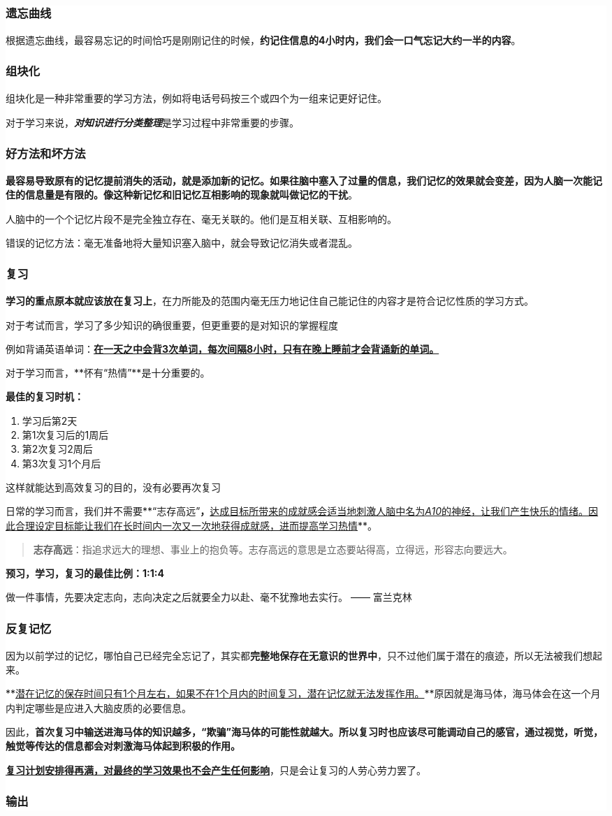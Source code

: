 ### 遗忘曲线

根据遗忘曲线，最容易忘记的时间恰巧是刚刚记住的时候，**约记住信息的4小时内，我们会一口气忘记大约一半的内容**。

### 组块化

组块化是一种非常重要的学习方法，例如将电话号码按三个或四个为一组来记更好记住。

对于学习来说，***对知识进行分类整理***是学习过程中非常重要的步骤。

### 好方法和坏方法

**最容易导致原有的记忆提前消失的活动，就是添加新的记忆。**如果往脑中塞入了过量的信息，我们记忆的效果就会变差，因为人脑一次能记住的信息量是有限的。像这种新记忆和旧记忆互相影响的现象就叫做**记忆的干扰**。

人脑中的一个个记忆片段不是完全独立存在、毫无关联的。他们是互相关联、互相影响的。

错误的记忆方法：毫无准备地将大量知识塞入脑中，就会导致记忆消失或者混乱。

### 复习

**学习的重点原本就应该放在复习上**，在力所能及的范围内毫无压力地记住自己能记住的内容才是符合记忆性质的学习方式。

对于考试而言，学习了多少知识的确很重要，但更重要的是对知识的掌握程度

例如背诵英语单词：**<u>在一天之中会背3次单词，每次间隔8小时，只有在晚上睡前才会背诵新的单词。</u>**

对于学习而言，**怀有“热情”**是十分重要的。

**最佳的复习时机：**

1. 学习后第2天
2. 第1次复习后的1周后
3. 第2次复习2周后
4. 第3次复习1个月后

这样就能达到高效复习的目的，没有必要再次复习

日常的学习而言，我们并不需要**“志存高远”**，**<u>达成目标所带来的成就感会适当地刺激人脑中名为*A10*的神经，让我们产生快乐的情绪。因此合理设定目标能让我们在长时间内一次又一次地获得成就感，进而提高学习热情</u>**。

> **志存高远**：指追求远大的理想、事业上的抱负等。志存高远的意思是立态要站得高，立得远，形容志向要远大。

**预习，学习，复习的最佳比例：1:1:4**

做一件事情，先要决定志向，志向决定之后就要全力以赴、毫不犹豫地去实行。 —— 富兰克林

### 反复记忆

因为以前学过的记忆，哪怕自己已经完全忘记了，其实都**完整地保存在无意识的世界中**，只不过他们属于潜在的痕迹，所以无法被我们想起来。

 **<u>潜在记忆的保存时间只有1个月左右，如果不在1个月内的时间复习，潜在记忆就无法发挥作用。</u>**原因就是海马体，海马体会在这一个月内判定哪些是应进入大脑皮质的必要信息。

因此，**首次复习中输送进海马体的知识越多，“欺骗”海马体的可能性就越大。所以复习时也应该尽可能调动自己的感官，通过视觉，听觉，触觉等传达的信息都会对刺激海马体起到积极的作用。**

**<u>复习计划安排得再满，对最终的学习效果也不会产生任何影响</u>**，只是会让复习的人劳心劳力罢了。 

### 输出
